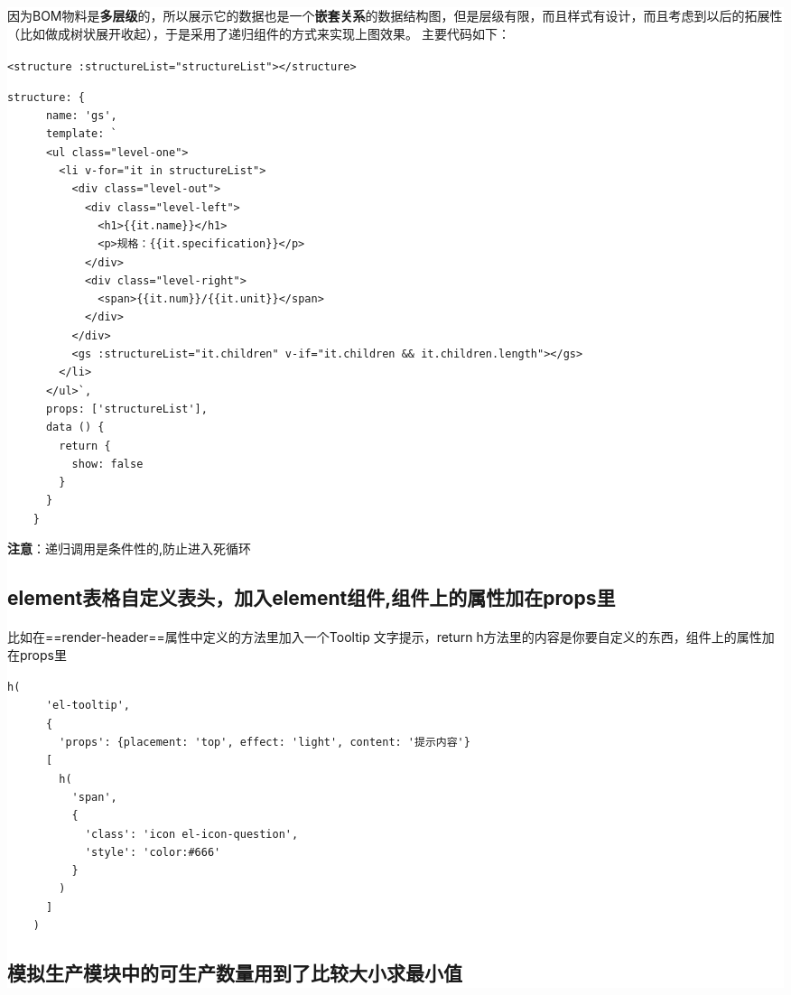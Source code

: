 因为BOM物料是**多层级**的，所以展示它的数据也是一个**嵌套关系**的数据结构图，但是层级有限，而且样式有设计，而且考虑到以后的拓展性（比如做成树状展开收起），于是采用了递归组件的方式来实现上图效果。
主要代码如下：
```
<structure :structureList="structureList"></structure>
```
```
structure: {
      name: 'gs',
      template: `
      <ul class="level-one">
        <li v-for="it in structureList">
          <div class="level-out">
            <div class="level-left">
              <h1>{{it.name}}</h1>
              <p>规格：{{it.specification}}</p>
            </div>
            <div class="level-right">
              <span>{{it.num}}/{{it.unit}}</span>
            </div>
          </div>
          <gs :structureList="it.children" v-if="it.children && it.children.length"></gs>
        </li>
      </ul>`,
      props: ['structureList'],
      data () {
        return {
          show: false
        }
      }
    }
```
**注意**：递归调用是条件性的,防止进入死循环
## element表格自定义表头，加入element组件,组件上的属性加在props里
比如在==render-header==属性中定义的方法里加入一个Tooltip 文字提示，return h方法里的内容是你要自定义的东西，组件上的属性加在props里
```
h(
      'el-tooltip',
      {
        'props': {placement: 'top', effect: 'light', content: '提示内容'}
      [
        h(
          'span',
          {
            'class': 'icon el-icon-question',
            'style': 'color:#666'
          }
        )
      ]
    )
```
## 模拟生产模块中的可生产数量用到了比较大小求最小值
